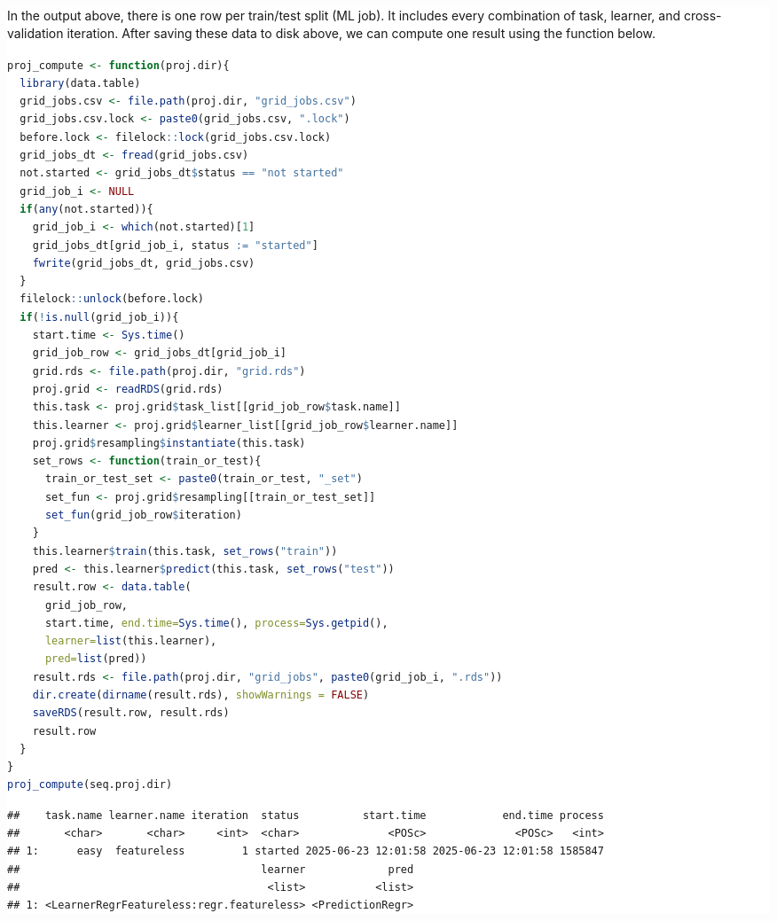 In the output above, there is one row per train/test split (ML
job). It includes every combination of task, learner, and
cross-validation iteration. After saving these data to disk above, we
can compute one result using the function below.


``` r
proj_compute <- function(proj.dir){
  library(data.table)
  grid_jobs.csv <- file.path(proj.dir, "grid_jobs.csv")
  grid_jobs.csv.lock <- paste0(grid_jobs.csv, ".lock")
  before.lock <- filelock::lock(grid_jobs.csv.lock)
  grid_jobs_dt <- fread(grid_jobs.csv)
  not.started <- grid_jobs_dt$status == "not started"
  grid_job_i <- NULL
  if(any(not.started)){
    grid_job_i <- which(not.started)[1]
    grid_jobs_dt[grid_job_i, status := "started"]
    fwrite(grid_jobs_dt, grid_jobs.csv)
  }
  filelock::unlock(before.lock)
  if(!is.null(grid_job_i)){
    start.time <- Sys.time()
    grid_job_row <- grid_jobs_dt[grid_job_i]
    grid.rds <- file.path(proj.dir, "grid.rds")
    proj.grid <- readRDS(grid.rds)
    this.task <- proj.grid$task_list[[grid_job_row$task.name]]
    this.learner <- proj.grid$learner_list[[grid_job_row$learner.name]]
    proj.grid$resampling$instantiate(this.task)
    set_rows <- function(train_or_test){
      train_or_test_set <- paste0(train_or_test, "_set")
      set_fun <- proj.grid$resampling[[train_or_test_set]]
      set_fun(grid_job_row$iteration)
    }
    this.learner$train(this.task, set_rows("train"))
    pred <- this.learner$predict(this.task, set_rows("test"))
    result.row <- data.table(
      grid_job_row,
      start.time, end.time=Sys.time(), process=Sys.getpid(),
      learner=list(this.learner),
      pred=list(pred))
    result.rds <- file.path(proj.dir, "grid_jobs", paste0(grid_job_i, ".rds"))
    dir.create(dirname(result.rds), showWarnings = FALSE)
    saveRDS(result.row, result.rds)
    result.row
  }
}
proj_compute(seq.proj.dir)
```

```
##    task.name learner.name iteration  status          start.time            end.time process
##       <char>       <char>     <int>  <char>              <POSc>              <POSc>   <int>
## 1:      easy  featureless         1 started 2025-06-23 12:01:58 2025-06-23 12:01:58 1585847
##                                      learner             pred
##                                       <list>           <list>
## 1: <LearnerRegrFeatureless:regr.featureless> <PredictionRegr>
```
